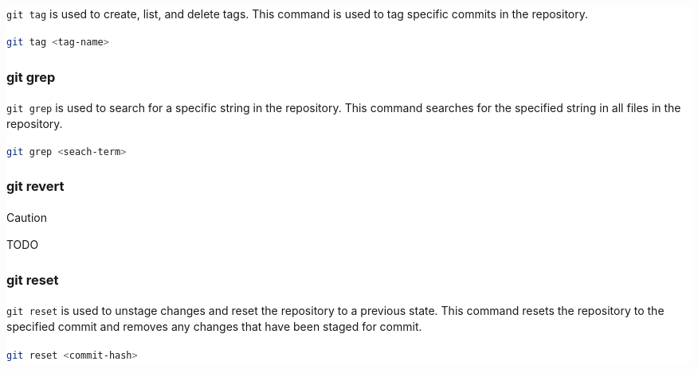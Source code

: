 `git tag` is used to create, list, and delete tags. This command is used to tag specific commits in the repository.

```sh
git tag <tag-name>
```

### git grep

`git grep` is used to search for a specific string in the repository. This command searches for the specified string in all files in the repository.

```sh
git grep <seach-term>
```

### git revert

> [!CAUTION]
> TODO

### git reset

`git reset` is used to unstage changes and reset the repository to a previous state. This command resets the repository to the specified commit and removes any changes that have been staged for commit.

```sh
git reset <commit-hash>
```

